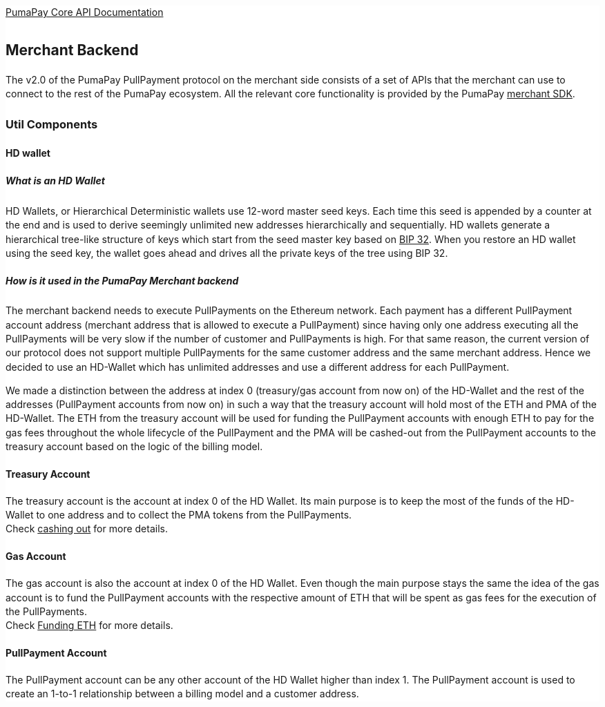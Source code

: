 [PumaPay Core API Documentation](https://precore.pumapay.io/api/v2/doc/api/#)

## Merchant Backend
The v2.0 of the PumaPay PullPayment protocol on the merchant side consists of a set of APIs that the merchant
can use to connect to the rest of the PumaPay ecosystem.
All the relevant core functionality is provided by the PumaPay [merchant SDK](https://github.com/pumapayio/merchant.sdk).

### Util Components
#### HD wallet
##### What is an HD Wallet
HD Wallets, or Hierarchical Deterministic wallets use 12-word master seed keys. Each time this seed is appended by a counter at the end and is used to derive seemingly unlimited new addresses hierarchically and sequentially.
HD wallets generate a hierarchical tree-like structure of keys which start from the seed master key based on [BIP 32](https://github.com/bitcoin/bips/blob/master/bip-0032.mediawiki). When you restore an HD wallet using the seed key, the wallet goes ahead and drives all the private keys of the tree using BIP 32.

##### How is it used in the PumaPay Merchant backend
The merchant backend needs to execute PullPayments on the Ethereum network. Each payment has a different PullPayment account address (merchant address that is allowed to execute a PullPayment) since having only one address executing all the PullPayments will be very slow if the number of customer and PullPayments is high.
For that same reason, the current version of our protocol does not support multiple PullPayments for the same customer address and the same merchant address. Hence we decided to use an HD-Wallet which has unlimited addresses and use a different address for each PullPayment.

We made a distinction between the address at index 0 (treasury/gas account from now on) of the HD-Wallet and the rest of the addresses (PullPayment accounts from now on) in such a way that the treasury account will hold most of the ETH and PMA of the HD-Wallet. The ETH from the treasury account will be used for funding the PullPayment accounts with enough ETH to pay for the gas fees throughout the whole lifecycle of the PullPayment and the PMA will be cashed-out from the PullPayment accounts to the treasury account based on the logic of the billing model.

#### Treasury Account
The treasury account is the account at index 0 of the HD Wallet. Its main purpose is to keep the most of the funds of the HD-Wallet to one address and to collect the PMA tokens from the PullPayments.  
Check [cashing out](#cashing-out-eth-and-pma) for more details.
#### Gas Account
The gas account is also the account at index 0 of the HD Wallet. Even though the main purpose stays the same the idea of the gas account is to
fund the PullPayment accounts with the respective amount of ETH that will be spent as gas fees for the execution of the PullPayments.  
Check [Funding ETH](#funding-eth) for more details.
#### PullPayment Account
The PullPayment account can be any other account of the HD Wallet higher than index 1. The PullPayment account is used to create an 1-to-1 relationship between a billing model and a customer address.
